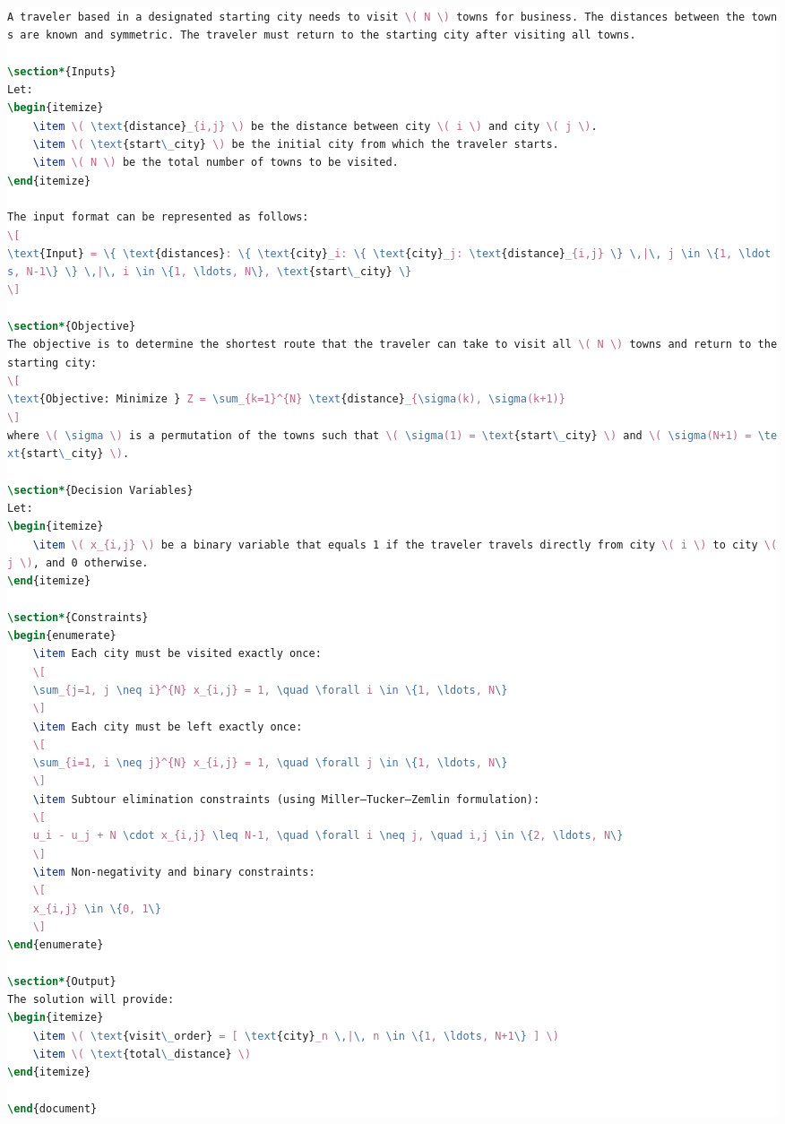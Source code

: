 ```latex
A traveler based in a designated starting city needs to visit \( N \) towns for business. The distances between the towns are known and symmetric. The traveler must return to the starting city after visiting all towns.

\section*{Inputs}
Let:
\begin{itemize}
    \item \( \text{distance}_{i,j} \) be the distance between city \( i \) and city \( j \).
    \item \( \text{start\_city} \) be the initial city from which the traveler starts.
    \item \( N \) be the total number of towns to be visited.
\end{itemize}

The input format can be represented as follows:
\[
\text{Input} = \{ \text{distances}: \{ \text{city}_i: \{ \text{city}_j: \text{distance}_{i,j} \} \,|\, j \in \{1, \ldots, N-1\} \} \,|\, i \in \{1, \ldots, N\}, \text{start\_city} \}
\]

\section*{Objective}
The objective is to determine the shortest route that the traveler can take to visit all \( N \) towns and return to the starting city:
\[
\text{Objective: Minimize } Z = \sum_{k=1}^{N} \text{distance}_{\sigma(k), \sigma(k+1)}
\]
where \( \sigma \) is a permutation of the towns such that \( \sigma(1) = \text{start\_city} \) and \( \sigma(N+1) = \text{start\_city} \).

\section*{Decision Variables}
Let:
\begin{itemize}
    \item \( x_{i,j} \) be a binary variable that equals 1 if the traveler travels directly from city \( i \) to city \( j \), and 0 otherwise.
\end{itemize}

\section*{Constraints}
\begin{enumerate}
    \item Each city must be visited exactly once:
    \[
    \sum_{j=1, j \neq i}^{N} x_{i,j} = 1, \quad \forall i \in \{1, \ldots, N\}
    \]
    \item Each city must be left exactly once:
    \[
    \sum_{i=1, i \neq j}^{N} x_{i,j} = 1, \quad \forall j \in \{1, \ldots, N\}
    \]
    \item Subtour elimination constraints (using Miller–Tucker–Zemlin formulation):
    \[
    u_i - u_j + N \cdot x_{i,j} \leq N-1, \quad \forall i \neq j, \quad i,j \in \{2, \ldots, N\}
    \]
    \item Non-negativity and binary constraints:
    \[
    x_{i,j} \in \{0, 1\}
    \]
\end{enumerate}

\section*{Output}
The solution will provide:
\begin{itemize}
    \item \( \text{visit\_order} = [ \text{city}_n \,|\, n \in \{1, \ldots, N+1\} ] \)
    \item \( \text{total\_distance} \)
\end{itemize}

\end{document}
```
